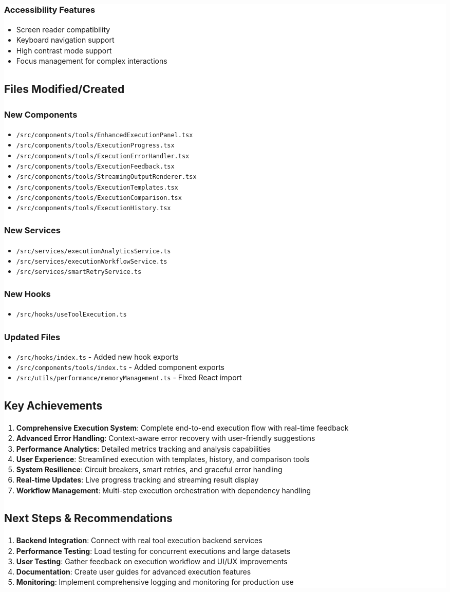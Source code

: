 ### Accessibility Features
- Screen reader compatibility
- Keyboard navigation support
- High contrast mode support
- Focus management for complex interactions

## Files Modified/Created

### New Components
- `/src/components/tools/EnhancedExecutionPanel.tsx`
- `/src/components/tools/ExecutionProgress.tsx`
- `/src/components/tools/ExecutionErrorHandler.tsx`
- `/src/components/tools/ExecutionFeedback.tsx`
- `/src/components/tools/StreamingOutputRenderer.tsx`
- `/src/components/tools/ExecutionTemplates.tsx`
- `/src/components/tools/ExecutionComparison.tsx`
- `/src/components/tools/ExecutionHistory.tsx`

### New Services
- `/src/services/executionAnalyticsService.ts`
- `/src/services/executionWorkflowService.ts`
- `/src/services/smartRetryService.ts`

### New Hooks
- `/src/hooks/useToolExecution.ts`

### Updated Files
- `/src/hooks/index.ts` - Added new hook exports
- `/src/components/tools/index.ts` - Added component exports
- `/src/utils/performance/memoryManagement.ts` - Fixed React import

## Key Achievements

1. **Comprehensive Execution System**: Complete end-to-end execution flow with real-time feedback
2. **Advanced Error Handling**: Context-aware error recovery with user-friendly suggestions
3. **Performance Analytics**: Detailed metrics tracking and analysis capabilities
4. **User Experience**: Streamlined execution with templates, history, and comparison tools
5. **System Resilience**: Circuit breakers, smart retries, and graceful error handling
6. **Real-time Updates**: Live progress tracking and streaming result display
7. **Workflow Management**: Multi-step execution orchestration with dependency handling

## Next Steps & Recommendations

1. **Backend Integration**: Connect with real tool execution backend services
2. **Performance Testing**: Load testing for concurrent executions and large datasets
3. **User Testing**: Gather feedback on execution workflow and UI/UX improvements
4. **Documentation**: Create user guides for advanced execution features
5. **Monitoring**: Implement comprehensive logging and monitoring for production use
